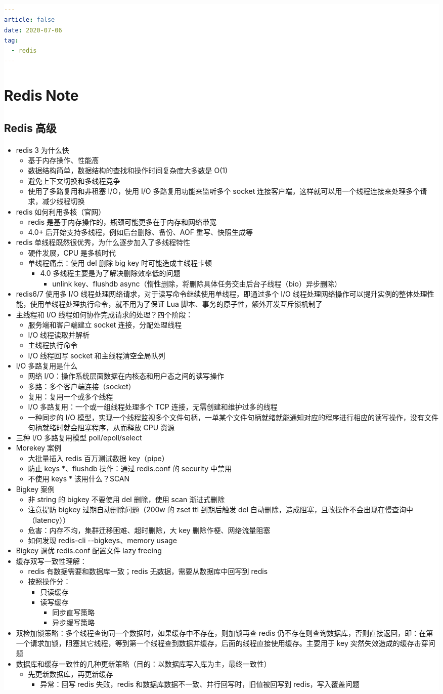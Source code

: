 ```yaml
---
article: false
date: 2020-07-06
tag: 
  - redis
---
```


# Redis Note

## Redis 高级

- redis 3 为什么快
  - 基于内存操作、性能高
  - 数据结构简单，数据结构的查找和操作时间复杂度大多数是 O(1)
  - 避免上下文切换和多线程竞争
  - 使用了多路复用和非租塞 I/O，使用 I/O 多路复用功能来监听多个 socket 连接客户端，这样就可以用一个线程连接来处理多个请求，减少线程切换
- redis 如何利用多核（官网）
  - redis 是基于内存操作的，瓶颈可能更多在于内存和网络带宽
  - 4.0+ 后开始支持多线程，例如后台删除、备份、AOF 重写、快照生成等 
- redis 单线程既然很优秀，为什么逐步加入了多线程特性
  - 硬件发展，CPU 是多核时代
  - 单线程痛点：使用 del 删除 big key 时可能造成主线程卡顿
    - 4.0 多线程主要是为了解决删除效率低的问题
      - unlink key、flushdb async（惰性删除，将删除具体任务交由后台子线程（bio）异步删除）
- redis6/7 使用多 I/O 线程处理网络请求，对于读写命令继续使用单线程，即通过多个 I/O 线程处理网络操作可以提升实例的整体处理性能，使用单线程处理执行命令，就不用为了保证 Lua 脚本、事务的原子性，额外开发互斥锁机制了  
- 主线程和 I/O 线程如何协作完成请求的处理？四个阶段：
  - 服务端和客户端建立 socket 连接，分配处理线程
  - I/O 线程读取并解析
  - 主线程执行命令
  - I/O 线程回写 socket 和主线程清空全局队列
- I/O 多路复用是什么
  - 网络 I/O：操作系统层面数据在内核态和用户态之间的读写操作
  - 多路：多个客户端连接（socket）
  - 复用：复用一个或多个线程
  - I/O 多路复用：一个或一组线程处理多个 TCP 连接，无需创建和维护过多的线程
  - 一种同步的 I/O 模型，实现一个线程监视多个文件句柄，一单某个文件句柄就绪就能通知对应的程序进行相应的读写操作，没有文件句柄就绪时就会阻塞程序，从而释放 CPU 资源
- 三种 I/O 多路复用模型 poll/epoll/select
- Morekey 案例
  - 大批量插入 redis 百万测试数据 key（pipe）
  - 防止 keys *、flushdb 操作：通过 redis.conf 的 security 中禁用
  - 不使用 keys * 该用什么？SCAN
- Bigkey 案例
  - 非 string 的 bigkey 不要使用 del 删除，使用 scan 渐进式删除
  - 注意提防 bigkey 过期自动删除问题（200w 的 zset ttl 到期后触发 del 自动删除，造成阻塞，且改操作不会出现在慢查询中（latency））
  - 危害：内存不均，集群迁移困难、超时删除，大 key 删除作梗、网络流量阻塞
  - 如何发现 redis-cli --bigkeys、memory usage
- Bigkey 调优 redis.conf 配置文件 lazy freeing
- 缓存双写一致性理解：
  - redis 有数据需要和数据库一致；redis 无数据，需要从数据库中回写到 redis
  - 按照操作分：
    - 只读缓存
    - 读写缓存
      - 同步直写策略
      - 异步缓写策略
- 双检加锁策略：多个线程查询同一个数据时，如果缓存中不存在，则加锁再查 redis 仍不存在则查询数据库，否则直接返回，即：在第一个请求加锁，阻塞其它线程，等到第一个线程查到数据并缓存，后面的线程直接使用缓存。主要用于 key 突然失效造成的缓存击穿问题
- 数据库和缓存一致性的几种更新策略（目的：以数据库写入库为主，最终一致性）
  - 先更新数据库，再更新缓存
    - 异常：回写 redis 失败，redis 和数据库数据不一致、并行回写时，旧值被回写到 redis，写入覆盖问题